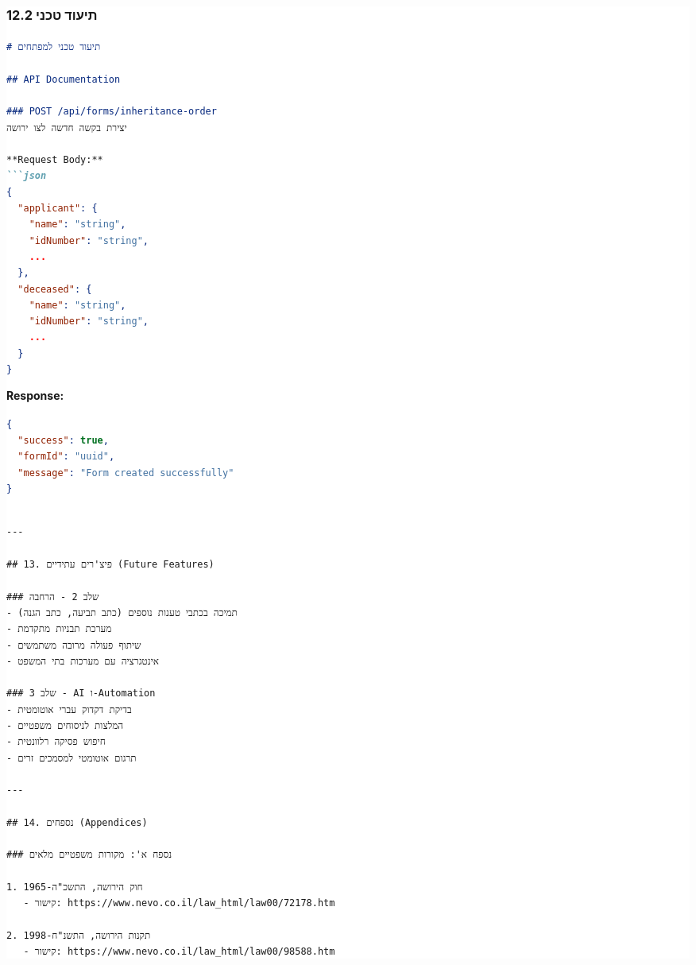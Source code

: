 ```markdown
```

### 12.2 תיעוד טכני

```markdown
# תיעוד טכני למפתחים

## API Documentation

### POST /api/forms/inheritance-order
יצירת בקשה חדשה לצו ירושה

**Request Body:**
```json
{
  "applicant": {
    "name": "string",
    "idNumber": "string",
    ...
  },
  "deceased": {
    "name": "string",
    "idNumber": "string",
    ...
  }
}
```

**Response:**
```json
{
  "success": true,
  "formId": "uuid",
  "message": "Form created successfully"
}
```
```

---

## 13. פיצ'רים עתידיים (Future Features)

### שלב 2 - הרחבה
- תמיכה בכתבי טענות נוספים (כתב תביעה, כתב הגנה)
- מערכת תבניות מתקדמת
- שיתוף פעולה מרובה משתמשים
- אינטגרציה עם מערכות בתי המשפט

### שלב 3 - AI ו-Automation
- בדיקת דקדוק עברי אוטומטית
- המלצות לניסוחים משפטיים
- חיפוש פסיקה רלוונטית
- תרגום אוטומטי למסמכים זרים

---

## 14. נספחים (Appendices)

### נספח א': מקורות משפטיים מלאים

1. חוק הירושה, התשכ"ה-1965
   - קישור: https://www.nevo.co.il/law_html/law00/72178.htm

2. תקנות הירושה, התשנ"ח-1998
   - קישור: https://www.nevo.co.il/law_html/law00/98588.htm
```